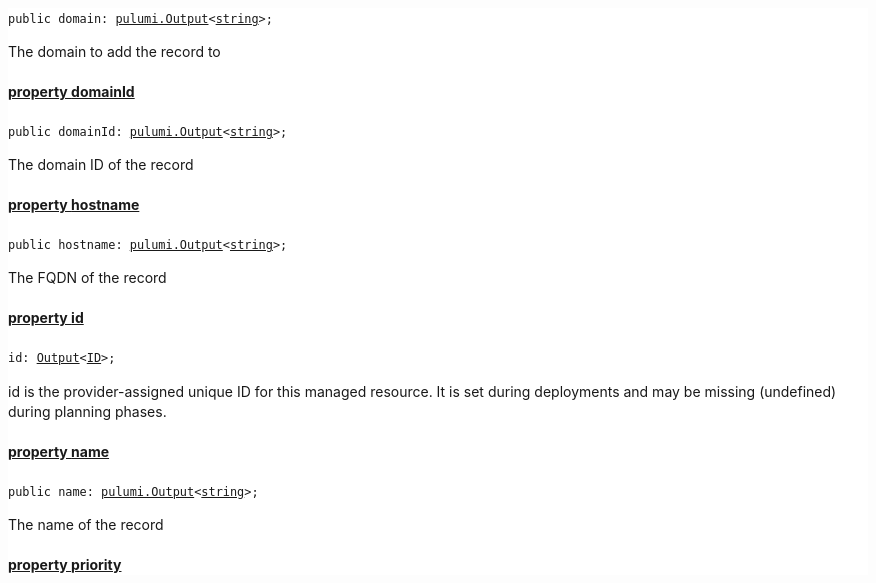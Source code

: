 <pre class="highlight"><code><span class='kd'>public </span>domain: <a href='/docs/reference/pkg/nodejs/pulumi/pulumi/#Output'>pulumi.Output</a>&lt;<span class='kd'><a href='https://developer.mozilla.org/en-US/docs/Web/JavaScript/Reference/Global_Objects/String'>string</a></span>&gt;;</code></pre>

The domain to add the record to

<h4 class="pdoc-member-header" id="Record-domainId">
<a class="pdoc-child-name" href="https://github.com/pulumi/pulumi-dnsimple/blob/a62bdfdb81a20bbd22c4500ac559caa508a84621/sdk/nodejs/record.ts#L43">property <b>domainId</b></a>
</h4>

<pre class="highlight"><code><span class='kd'>public </span>domainId: <a href='/docs/reference/pkg/nodejs/pulumi/pulumi/#Output'>pulumi.Output</a>&lt;<span class='kd'><a href='https://developer.mozilla.org/en-US/docs/Web/JavaScript/Reference/Global_Objects/String'>string</a></span>&gt;;</code></pre>

The domain ID of the record

<h4 class="pdoc-member-header" id="Record-hostname">
<a class="pdoc-child-name" href="https://github.com/pulumi/pulumi-dnsimple/blob/a62bdfdb81a20bbd22c4500ac559caa508a84621/sdk/nodejs/record.ts#L47">property <b>hostname</b></a>
</h4>

<pre class="highlight"><code><span class='kd'>public </span>hostname: <a href='/docs/reference/pkg/nodejs/pulumi/pulumi/#Output'>pulumi.Output</a>&lt;<span class='kd'><a href='https://developer.mozilla.org/en-US/docs/Web/JavaScript/Reference/Global_Objects/String'>string</a></span>&gt;;</code></pre>

The FQDN of the record

<h4 class="pdoc-member-header" id="Record-id">
<a class="pdoc-child-name" href="https://github.com/pulumi/pulumi-dnsimple/blob/a62bdfdb81a20bbd22c4500ac559caa508a84621/sdk/nodejs/record.ts#L9">property <b>id</b></a>
</h4>

<pre class="highlight"><code><span class='kd'></span>id: <a href='/docs/reference/pkg/nodejs/pulumi/pulumi/#Output'>Output</a>&lt;<a href='/docs/reference/pkg/nodejs/pulumi/pulumi/#ID'>ID</a>&gt;;</code></pre>

id is the provider-assigned unique ID for this managed resource.  It is set during
deployments and may be missing (undefined) during planning phases.

<h4 class="pdoc-member-header" id="Record-name">
<a class="pdoc-child-name" href="https://github.com/pulumi/pulumi-dnsimple/blob/a62bdfdb81a20bbd22c4500ac559caa508a84621/sdk/nodejs/record.ts#L51">property <b>name</b></a>
</h4>

<pre class="highlight"><code><span class='kd'>public </span>name: <a href='/docs/reference/pkg/nodejs/pulumi/pulumi/#Output'>pulumi.Output</a>&lt;<span class='kd'><a href='https://developer.mozilla.org/en-US/docs/Web/JavaScript/Reference/Global_Objects/String'>string</a></span>&gt;;</code></pre>

The name of the record

<h4 class="pdoc-member-header" id="Record-priority">
<a class="pdoc-child-name" href="https://github.com/pulumi/pulumi-dnsimple/blob/a62bdfdb81a20bbd22c4500ac559caa508a84621/sdk/nodejs/record.ts#L55">property <b>priority</b></a>
</h4>
